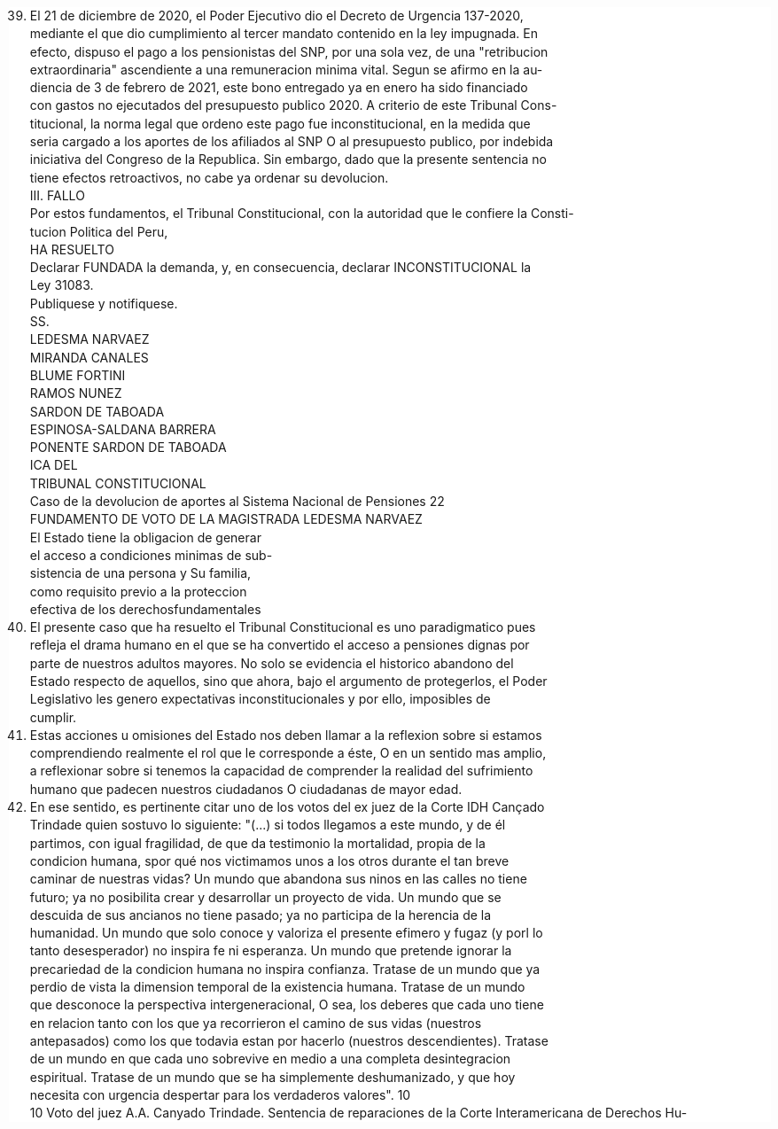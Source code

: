 39. El 21 de diciembre de 2020, el Poder Ejecutivo dio el Decreto de Urgencia 137-2020,  
mediante el que dio cumplimiento al tercer mandato contenido en la ley impugnada. En  
efecto, dispuso el pago a los pensionistas del SNP, por una sola vez, de una "retribucion  
extraordinaria" ascendiente a una remuneracion minima vital. Segun se afirmo en la au-  
diencia de 3 de febrero de 2021, este bono entregado ya en enero ha sido financiado  
con gastos no ejecutados del presupuesto publico 2020. A criterio de este Tribunal Cons-  
titucional, la norma legal que ordeno este pago fue inconstitucional, en la medida que  
seria cargado a los aportes de los afiliados al SNP O al presupuesto publico, por indebida  
iniciativa del Congreso de la Republica. Sin embargo, dado que la presente sentencia no  
tiene efectos retroactivos, no cabe ya ordenar su devolucion.  
III. FALLO  
Por estos fundamentos, el Tribunal Constitucional, con la autoridad que le confiere la Consti-  
tucion Politica del Peru,  
HA RESUELTO  
Declarar FUNDADA la demanda, y, en consecuencia, declarar INCONSTITUCIONAL la  
Ley 31083.  
Publiquese y notifiquese.  
SS.  
LEDESMA NARVAEZ  
MIRANDA CANALES  
BLUME FORTINI  
RAMOS NUNEZ  
SARDON DE TABOADA  
ESPINOSA-SALDANA BARRERA  
PONENTE SARDON DE TABOADA  
ICA DEL  
TRIBUNAL CONSTITUCIONAL  
Caso de la devolucion de aportes al Sistema Nacional de Pensiones 22  
FUNDAMENTO DE VOTO DE LA MAGISTRADA LEDESMA NARVAEZ  
El Estado tiene la obligacion de generar  
el acceso a condiciones minimas de sub-  
sistencia de una persona y Su familia,  
como requisito previo a la proteccion  
efectiva de los derechosfundamentales  
1. El presente caso que ha resuelto el Tribunal Constitucional es uno paradigmatico pues  
refleja el drama humano en el que se ha convertido el acceso a pensiones dignas por  
parte de nuestros adultos mayores. No solo se evidencia el historico abandono del  
Estado respecto de aquellos, sino que ahora, bajo el argumento de protegerlos, el Poder  
Legislativo les genero expectativas inconstitucionales y por ello, imposibles de  
cumplir.  
2. Estas acciones u omisiones del Estado nos deben llamar a la reflexion sobre si estamos  
comprendiendo realmente el rol que le corresponde a éste, O en un sentido mas amplio,  
a reflexionar sobre si tenemos la capacidad de comprender la realidad del sufrimiento  
humano que padecen nuestros ciudadanos O ciudadanas de mayor edad.  
3. En ese sentido, es pertinente citar uno de los votos del ex juez de la Corte IDH Cançado  
Trindade quien sostuvo lo siguiente: "(...) si todos llegamos a este mundo, y de él  
partimos, con igual fragilidad, de que da testimonio la mortalidad, propia de la  
condicion humana, spor qué nos victimamos unos a los otros durante el tan breve  
caminar de nuestras vidas? Un mundo que abandona sus ninos en las calles no tiene  
futuro; ya no posibilita crear y desarrollar un proyecto de vida. Un mundo que se  
descuida de sus ancianos no tiene pasado; ya no participa de la herencia de la  
humanidad. Un mundo que solo conoce y valoriza el presente efimero y fugaz (y porl lo  
tanto desesperador) no inspira fe ni esperanza. Un mundo que pretende ignorar la  
precariedad de la condicion humana no inspira confianza. Tratase de un mundo que ya  
perdio de vista la dimension temporal de la existencia humana. Tratase de un mundo  
que desconoce la perspectiva intergeneracional, O sea, los deberes que cada uno tiene  
en relacion tanto con los que ya recorrieron el camino de sus vidas (nuestros  
antepasados) como los que todavia estan por hacerlo (nuestros descendientes). Tratase  
de un mundo en que cada uno sobrevive en medio a una completa desintegracion  
espiritual. Tratase de un mundo que se ha simplemente deshumanizado, y que hoy  
necesita con urgencia despertar para los verdaderos valores". 10  
10 Voto del juez A.A. Canyado Trindade. Sentencia de reparaciones de la Corte Interamericana de Derechos Hu-  